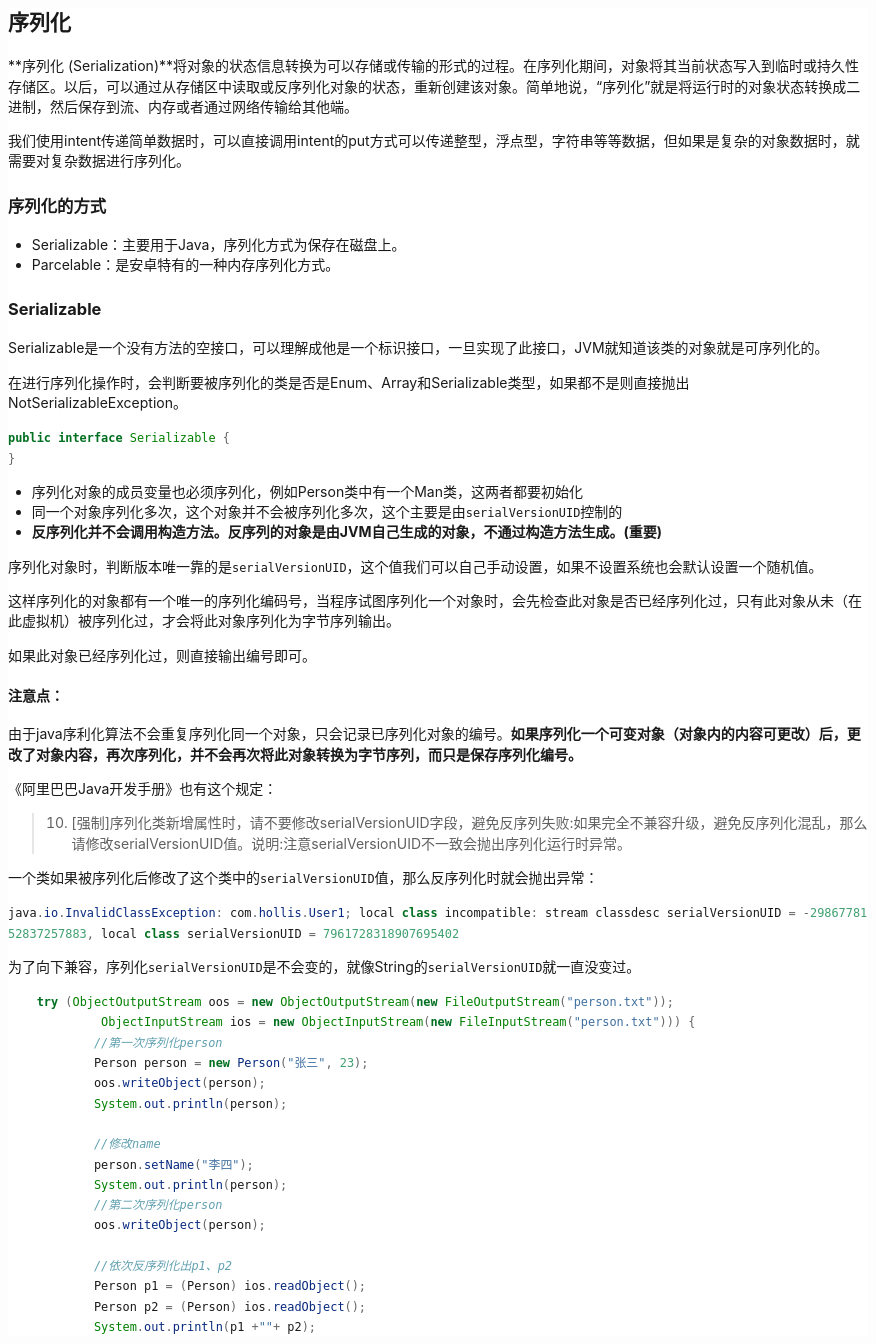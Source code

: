 ## 序列化

 **序列化 (Serialization)**将对象的状态信息转换为可以存储或传输的形式的过程。在序列化期间，对象将其当前状态写入到临时或持久性存储区。以后，可以通过从存储区中读取或反序列化对象的状态，重新创建该对象。简单地说，“序列化”就是将运行时的对象状态转换成二进制，然后保存到流、内存或者通过网络传输给其他端。

我们使用intent传递简单数据时，可以直接调用intent的put方式可以传递整型，浮点型，字符串等等数据，但如果是复杂的对象数据时，就需要对复杂数据进行序列化。



### 序列化的方式

- Serializable：主要用于Java，序列化方式为保存在磁盘上。
- Parcelable：是安卓特有的一种内存序列化方式。

### Serializable

Serializable是一个没有方法的空接口，可以理解成他是一个标识接口，一旦实现了此接口，JVM就知道该类的对象就是可序列化的。

在进行序列化操作时，会判断要被序列化的类是否是Enum、Array和Serializable类型，如果都不是则直接抛出NotSerializableException。

```java
public interface Serializable {
}
```

- 序列化对象的成员变量也必须序列化，例如Person类中有一个Man类，这两者都要初始化
- 同一个对象序列化多次，这个对象并不会被序列化多次，这个主要是由``serialVersionUID``控制的
- **反序列化并不会调用构造方法。反序列的对象是由JVM自己生成的对象，不通过构造方法生成。(重要)**

序列化对象时，判断版本唯一靠的是``serialVersionUID``，这个值我们可以自己手动设置，如果不设置系统也会默认设置一个随机值。

这样序列化的对象都有一个唯一的序列化编码号，当程序试图序列化一个对象时，会先检查此对象是否已经序列化过，只有此对象从未（在此虚拟机）被序列化过，才会将此对象序列化为字节序列输出。

如果此对象已经序列化过，则直接输出编号即可。

#### 注意点：

由于java序利化算法不会重复序列化同一个对象，只会记录已序列化对象的编号。**如果序列化一个可变对象（对象内的内容可更改）后，更改了对象内容，再次序列化，并不会再次将此对象转换为字节序列，而只是保存序列化编号。**

《阿里巴巴Java开发手册》也有这个规定：

> 10. [强制]序列化类新增属性时，请不要修改serialVersionUID字段，避免反序列失败:如果完全不兼容升级，避免反序列化混乱，那么请修改serialVersionUID值。说明:注意serialVersionUID不一致会抛出序列化运行时异常。

一个类如果被序列化后修改了这个类中的``serialVersionUID``值，那么反序列化时就会抛出异常：

```java
java.io.InvalidClassException: com.hollis.User1; local class incompatible: stream classdesc serialVersionUID = -2986778152837257883, local class serialVersionUID = 7961728318907695402
```

为了向下兼容，序列化``serialVersionUID``是不会变的，就像String的``serialVersionUID``就一直没变过。

```java
    try (ObjectOutputStream oos = new ObjectOutputStream(new FileOutputStream("person.txt"));
             ObjectInputStream ios = new ObjectInputStream(new FileInputStream("person.txt"))) {
            //第一次序列化person
            Person person = new Person("张三", 23);
            oos.writeObject(person);
            System.out.println(person);

            //修改name
            person.setName("李四");
            System.out.println(person);
            //第二次序列化person
            oos.writeObject(person);

            //依次反序列化出p1、p2
            Person p1 = (Person) ios.readObject();
            Person p2 = (Person) ios.readObject();
            System.out.println(p1 +""+ p2);
```